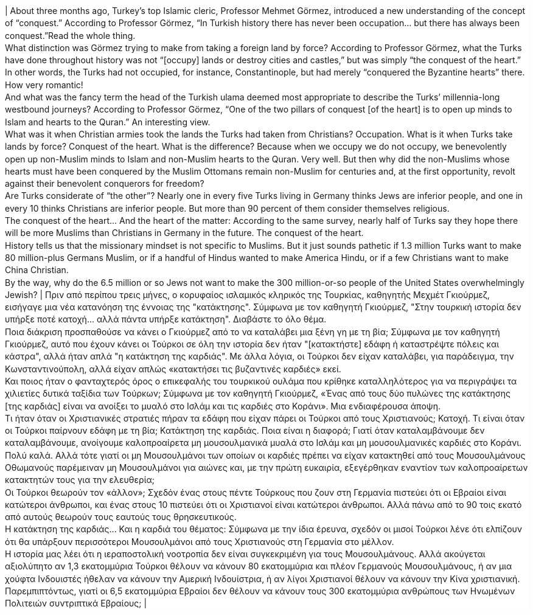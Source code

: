 | About three months ago, Turkey’s top Islamic cleric, Professor Mehmet Görmez, introduced a new understanding of the concept of “conquest.” According to Professor Görmez, “In Turkish history there has never been occupation... but there has always been conquest.”Read the whole thing.<br/>What distinction was Görmez trying to make from taking a foreign land by force? According to Professor Görmez, what the Turks have done throughout history was not “[occupy] lands or destroy cities and castles,” but was simply “the conquest of the heart.” In other words, the Turks had not occupied, for instance, Constantinople, but had merely “conquered the Byzantine hearts” there. How very romantic!<br/>And what was the fancy term the head of the Turkish ulama deemed most appropriate to describe the Turks’ millennia-long westbound journeys? According to Professor Görmez, “One of the two pillars of conquest [of the heart] is to open up minds to Islam and hearts to the Quran.” An interesting view.<br/>What was it when Christian armies took the lands the Turks had taken from Christians? Occupation. What is it when Turks take lands by force? Conquest of the heart. What is the difference? Because when we occupy we do not occupy, we benevolently open up non-Muslim minds to Islam and non-Muslim hearts to the Quran. Very well. But then why did the non-Muslims whose hearts must have been conquered by the Muslim Ottomans remain non-Muslim for centuries and, at the first opportunity, revolt against their benevolent conquerors for freedom?<br/>Are Turks considerate of “the other”? Nearly one in every five Turks living in Germany thinks Jews are inferior people, and one in every 10 thinks Christians are inferior people. But more than 90 percent of them consider themselves religious.<br/>The conquest of the heart... And the heart of the matter: According to the same survey, nearly half of Turks say they hope there will be more Muslims than Christians in Germany in the future. The conquest of the heart.<br/>History tells us that the missionary mindset is not specific to Muslims. But it just sounds pathetic if 1.3 million Turks want to make 80 million-plus Germans Muslim, or if a handful of Hindus wanted to make America Hindu, or if a few Christians want to make China Christian.<br/>By the way, why do the 6.5 million or so Jews not want to make the 300 million-or-so people of the United States overwhelmingly Jewish? | Πριν από περίπου τρεις μήνες, ο κορυφαίος ισλαμικός κληρικός της Τουρκίας, καθηγητής Μεχμέτ Γκιούρμεζ, εισήγαγε μια νέα κατανόηση της έννοιας της "κατάκτησης". Σύμφωνα με τον καθηγητή Γκιούρμεζ, "Στην τουρκική ιστορία δεν υπήρξε ποτέ κατοχή... αλλά πάντα υπήρξε κατάκτηση". Διαβάστε το όλο θέμα.<br/>Ποια διάκριση προσπαθούσε να κάνει ο Γκιούρμεζ από το να καταλάβει μια ξένη γη με τη βία; Σύμφωνα με τον καθηγητή Γκιούρμεζ, αυτό που έχουν κάνει οι Τούρκοι σε όλη την ιστορία δεν ήταν "[κατακτήστε] εδάφη ή καταστρέψτε πόλεις και κάστρα", αλλά ήταν απλά "η κατάκτηση της καρδιάς". Με άλλα λόγια, οι Τούρκοι δεν είχαν καταλάβει, για παράδειγμα, την Κωνσταντινούπολη, αλλά είχαν απλώς «κατακτήσει τις βυζαντινές καρδιές» εκεί.<br/>Και ποιος ήταν ο φανταχτερός όρος ο επικεφαλής του τουρκικού ουλάμα που κρίθηκε καταλληλότερος για να περιγράψει τα χιλιετίες δυτικά ταξίδια των Τούρκων; Σύμφωνα με τον καθηγητή Γκιούρμεζ, «Ένας από τους δύο πυλώνες της κατάκτησης [της καρδιάς] είναι να ανοίξει το μυαλό στο Ισλάμ και τις καρδιές στο Κοράνι». Μια ενδιαφέρουσα άποψη.<br/>Τι ήταν όταν οι Χριστιανικές στρατιές πήραν τα εδάφη που είχαν πάρει οι Τούρκοι από τους Χριστιανούς; Κατοχή. Τι είναι όταν οι Τούρκοι παίρνουν εδάφη με τη βία; Κατάκτηση της καρδιάς. Ποια είναι η διαφορά; Γιατί όταν καταλαμβάνουμε δεν καταλαμβάνουμε, ανοίγουμε καλοπροαίρετα μη μουσουλμανικά μυαλά στο Ισλάμ και μη μουσουλμανικές καρδιές στο Κοράνι. Πολύ καλά. Αλλά τότε γιατί οι μη Μουσουλμάνοι των οποίων οι καρδιές πρέπει να είχαν κατακτηθεί από τους Μουσουλμάνους Οθωμανούς παρέμειναν μη Μουσουλμάνοι για αιώνες και, με την πρώτη ευκαιρία, εξεγέρθηκαν εναντίον των καλοπροαίρετων κατακτητών τους για την ελευθερία;<br/>Οι Τούρκοι θεωρούν τον «άλλον»; Σχεδόν ένας στους πέντε Τούρκους που ζουν στη Γερμανία πιστεύει ότι οι Εβραίοι είναι κατώτεροι άνθρωποι, και ένας στους 10 πιστεύει ότι οι Χριστιανοί είναι κατώτεροι άνθρωποι. Αλλά πάνω από το 90 τοις εκατό από αυτούς θεωρούν τους εαυτούς τους θρησκευτικούς.<br/>Η κατάκτηση της καρδιάς... Και η καρδιά του θέματος: Σύμφωνα με την ίδια έρευνα, σχεδόν οι μισοί Τούρκοι λένε ότι ελπίζουν ότι θα υπάρξουν περισσότεροι Μουσουλμάνοι από τους Χριστιανούς στη Γερμανία στο μέλλον.<br/>Η ιστορία μας λέει ότι η ιεραποστολική νοοτροπία δεν είναι συγκεκριμένη για τους Μουσουλμάνους. Αλλά ακούγεται αξιολύπητο αν 1,3 εκατομμύρια Τούρκοι θέλουν να κάνουν 80 εκατομμύρια και πλέον Γερμανούς Μουσουλμάνους, ή αν μια χούφτα Ινδουιστές ήθελαν να κάνουν την Αμερική Ινδουίστρια, ή αν λίγοι Χριστιανοί θέλουν να κάνουν την Κίνα χριστιανική.<br/>Παρεμπιπτόντως, γιατί οι 6,5 εκατομμύρια Εβραίοι δεν θέλουν να κάνουν τους 300 εκατομμύρια ανθρώπους των Ηνωμένων Πολιτειών συντριπτικά Εβραίους; |